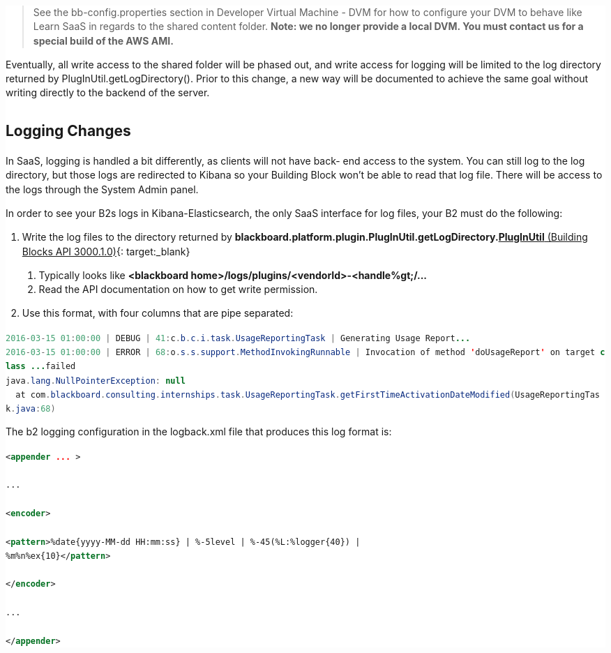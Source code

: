 > See the bb-config.properties section in Developer Virtual Machine - DVM for how to configure your DVM to behave like Learn SaaS in regards to the shared content folder. **Note: we no longer provide a local DVM. You must contact us for a special build of the AWS AMI.**

Eventually, all write access to the shared folder will be phased out, and
write access for logging will be limited to the log directory returned by
PlugInUtil.getLogDirectory(). Prior to this change, a new way will be
documented to achieve the same goal without writing directly to the backend of
the server.

## Logging Changes

In SaaS, logging is handled a bit differently, as clients will not have back-
end access to the system. You can still log to the log directory, but those
logs are redirected to Kibana so your Building Block won’t be able to read
that log file. There will be access to the logs through the System Admin
panel.

In order to see your B2s logs in Kibana-Elasticsearch, the only SaaS interface
for log files, your B2 must do the following:

1. Write the log files to the directory returned by **blackboard.platform.plugin.PlugInUtil.getLogDirectory.**[**PlugInUtil** (Building Blocks API 3000.1.0)](https://library.blackboard.com/ref/16ce28ed-bbca-4c63-8a85-8427e135a710/blackboard/platform/plugin/PlugInUtil.html){: target:\_blank}

   1. Typically looks like **&lt;blackboard home&gt;/logs/plugins/&lt;vendorId&gt;-&lt;handle%gt;/...**
   2. Read the API documentation on how to get write permission.

2. Use this format, with four columns that are pipe separated:

```java
2016-03-15 01:00:00 | DEBUG | 41:c.b.c.i.task.UsageReportingTask | Generating Usage Report...
2016-03-15 01:00:00 | ERROR | 68:o.s.s.support.MethodInvokingRunnable | Invocation of method 'doUsageReport' on target class ...failed
java.lang.NullPointerException: null
  at com.blackboard.consulting.internships.task.UsageReportingTask.getFirstTimeActivationDateModified(UsageReportingTask.java:68)
```

The b2 logging configuration in the logback.xml file that produces this log
format is:

```xml
<appender ... >

...

<encoder>

<pattern>%date{yyyy-MM-dd HH:mm:ss} | %-5level | %-45(%L:%logger{40}) |
%m%n%ex{10}</pattern>

</encoder>

...

</appender>
```
